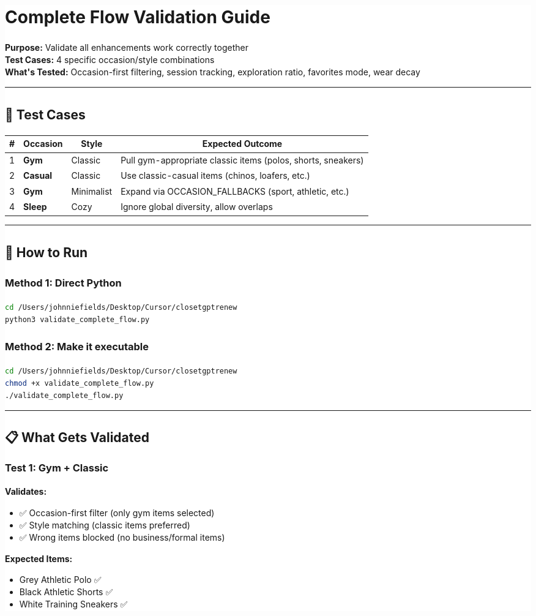 # Complete Flow Validation Guide

**Purpose:** Validate all enhancements work correctly together  
**Test Cases:** 4 specific occasion/style combinations  
**What's Tested:** Occasion-first filtering, session tracking, exploration ratio, favorites mode, wear decay

---

## 🧪 Test Cases

| # | Occasion | Style | Expected Outcome |
|---|----------|-------|------------------|
| 1 | **Gym** | Classic | Pull gym-appropriate classic items (polos, shorts, sneakers) |
| 2 | **Casual** | Classic | Use classic-casual items (chinos, loafers, etc.) |
| 3 | **Gym** | Minimalist | Expand via OCCASION_FALLBACKS (sport, athletic, etc.) |
| 4 | **Sleep** | Cozy | Ignore global diversity, allow overlaps |

---

## 🚀 How to Run

### **Method 1: Direct Python**
```bash
cd /Users/johnniefields/Desktop/Cursor/closetgptrenew
python3 validate_complete_flow.py
```

### **Method 2: Make it executable**
```bash
cd /Users/johnniefields/Desktop/Cursor/closetgptrenew
chmod +x validate_complete_flow.py
./validate_complete_flow.py
```

---

## 📋 What Gets Validated

### **Test 1: Gym + Classic**
**Validates:**
- ✅ Occasion-first filter (only gym items selected)
- ✅ Style matching (classic items preferred)
- ✅ Wrong items blocked (no business/formal items)

**Expected Items:**
- Grey Athletic Polo ✅
- Black Athletic Shorts ✅
- White Training Sneakers ✅
